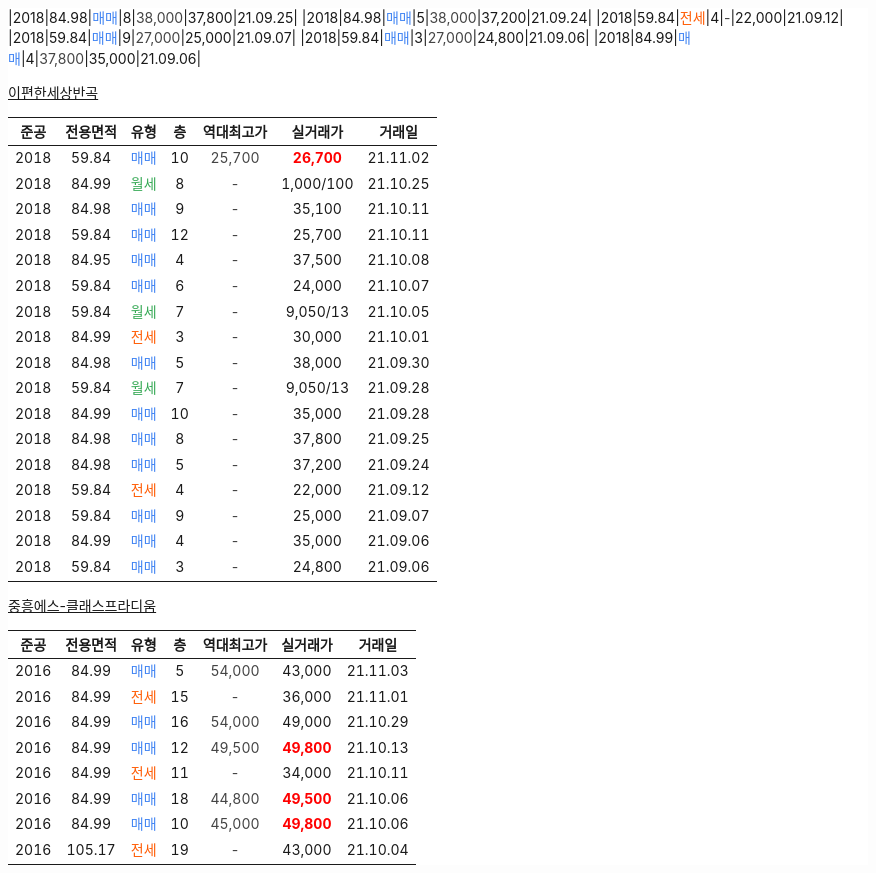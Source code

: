 |2018|84.98|<span style="color:#4285F3">매매</span>|8|<span style="color:#444444">38,000</span>|37,800|21.09.25|
|2018|84.98|<span style="color:#4285F3">매매</span>|5|<span style="color:#444444">38,000</span>|37,200|21.09.24|
|2018|59.84|<span style="color:#FF5A00">전세</span>|4|<span style="color:#444444">-</span>|22,000|21.09.12|
|2018|59.84|<span style="color:#4285F3">매매</span>|9|<span style="color:#444444">27,000</span>|25,000|21.09.07|
|2018|59.84|<span style="color:#4285F3">매매</span>|3|<span style="color:#444444">27,000</span>|24,800|21.09.06|
|2018|84.99|<span style="color:#4285F3">매매</span>|4|<span style="color:#444444">37,800</span>|35,000|21.09.06|

[이편한세상반곡](https://search.naver.com/search.naver?query=%EC%9D%B4%ED%8E%B8%ED%95%9C%EC%84%B8%EC%83%81%EB%B0%98%EA%B3%A1)

|준공|전용면적|유형|층|역대최고가|실거래가|거래일|
|:---:|:---:|:---:|:---:|:---:|:---:|:---:|
|2018|59.84|<span style="color:#4285F3">매매</span>|10|<span style="color:#444444">25,700</span>|<b><span style="color:#FF0000">26,700</span></b>|21.11.02|
|2018|84.99|<span style="color:#34A853">월세</span>|8|<span style="color:#444444">-</span>|1,000/100|21.10.25|
|2018|84.98|<span style="color:#4285F3">매매</span>|9|<span style="color:#444444">-</span>|35,100|21.10.11|
|2018|59.84|<span style="color:#4285F3">매매</span>|12|<span style="color:#444444">-</span>|25,700|21.10.11|
|2018|84.95|<span style="color:#4285F3">매매</span>|4|<span style="color:#444444">-</span>|37,500|21.10.08|
|2018|59.84|<span style="color:#4285F3">매매</span>|6|<span style="color:#444444">-</span>|24,000|21.10.07|
|2018|59.84|<span style="color:#34A853">월세</span>|7|<span style="color:#444444">-</span>|9,050/13|21.10.05|
|2018|84.99|<span style="color:#FF5A00">전세</span>|3|<span style="color:#444444">-</span>|30,000|21.10.01|
|2018|84.98|<span style="color:#4285F3">매매</span>|5|<span style="color:#444444">-</span>|38,000|21.09.30|
|2018|59.84|<span style="color:#34A853">월세</span>|7|<span style="color:#444444">-</span>|9,050/13|21.09.28|
|2018|84.99|<span style="color:#4285F3">매매</span>|10|<span style="color:#444444">-</span>|35,000|21.09.28|
|2018|84.98|<span style="color:#4285F3">매매</span>|8|<span style="color:#444444">-</span>|37,800|21.09.25|
|2018|84.98|<span style="color:#4285F3">매매</span>|5|<span style="color:#444444">-</span>|37,200|21.09.24|
|2018|59.84|<span style="color:#FF5A00">전세</span>|4|<span style="color:#444444">-</span>|22,000|21.09.12|
|2018|59.84|<span style="color:#4285F3">매매</span>|9|<span style="color:#444444">-</span>|25,000|21.09.07|
|2018|84.99|<span style="color:#4285F3">매매</span>|4|<span style="color:#444444">-</span>|35,000|21.09.06|
|2018|59.84|<span style="color:#4285F3">매매</span>|3|<span style="color:#444444">-</span>|24,800|21.09.06|

[중흥에스-클래스프라디움](https://search.naver.com/search.naver?query=%EC%A4%91%ED%9D%A5%EC%97%90%EC%8A%A4-%ED%81%B4%EB%9E%98%EC%8A%A4%ED%94%84%EB%9D%BC%EB%94%94%EC%9B%80)

|준공|전용면적|유형|층|역대최고가|실거래가|거래일|
|:---:|:---:|:---:|:---:|:---:|:---:|:---:|
|2016|84.99|<span style="color:#4285F3">매매</span>|5|<span style="color:#444444">54,000</span>|43,000|21.11.03|
|2016|84.99|<span style="color:#FF5A00">전세</span>|15|<span style="color:#444444">-</span>|36,000|21.11.01|
|2016|84.99|<span style="color:#4285F3">매매</span>|16|<span style="color:#444444">54,000</span>|49,000|21.10.29|
|2016|84.99|<span style="color:#4285F3">매매</span>|12|<span style="color:#444444">49,500</span>|<b><span style="color:#FF0000">49,800</span></b>|21.10.13|
|2016|84.99|<span style="color:#FF5A00">전세</span>|11|<span style="color:#444444">-</span>|34,000|21.10.11|
|2016|84.99|<span style="color:#4285F3">매매</span>|18|<span style="color:#444444">44,800</span>|<b><span style="color:#FF0000">49,500</span></b>|21.10.06|
|2016|84.99|<span style="color:#4285F3">매매</span>|10|<span style="color:#444444">45,000</span>|<b><span style="color:#FF0000">49,800</span></b>|21.10.06|
|2016|105.17|<span style="color:#FF5A00">전세</span>|19|<span style="color:#444444">-</span>|43,000|21.10.04|